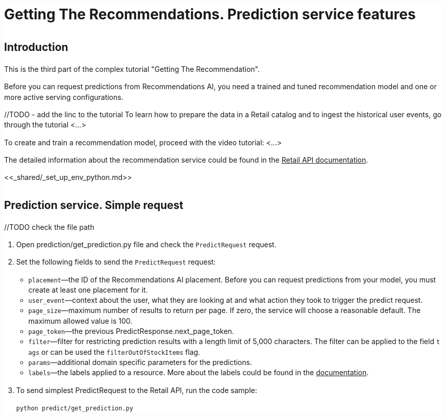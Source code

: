 <walkthrough-metadata>
  <meta name="title" content="Getting The Recommendations. Prediction Service" />
  <meta name="description" content="Prediction service features" />
  <meta name="component_id" content="593554" />
  <meta name="short_id" content="true" />
</walkthrough-metadata>

# Getting The Recommendations. Prediction service features

## Introduction

This is the third part of the complex tutorial "Getting The Recommendation".

Before you can request predictions from Recommendations AI, you need a trained and tuned recommendation model and one or more active serving configurations.

//TODO - add the linc to the tutorial
To learn how to prepare the data in a Retail catalog and to ingest the historical user events, go through the tutorial <...>

To create and train a recommendation model, proceed with the video tutorial: <...>


The detailed information about the recommendation service could be found in the [Retail API documentation](https://cloud.google.com/retail/docs/predict#recommendations-predict-java).

<walkthrough-tutorial-duration duration="10"></walkthrough-tutorial-duration>

<<_shared/_set_up_env_python.md>>

## Prediction service. Simple request

//TODO check the file path
1. Open <walkthrough-editor-select-regex filePath="cloudshell_open/python-retail/samples/interactive-tutorials/prediction/get_prediction.py" regex="# get prodciction request">prediction/get_prediction.py</walkthrough-editor-select-regex> file and check the `PredictRequest` request.

1. Set the following fields to send the `PredictRequest` request:
    - `placement`—the ID of the Recommendations AI placement. Before you can request predictions from your model, you must create at least one placement for it.
    - `user_event`—context about the user, what they are looking at and what action they took to trigger the predict request.
    - `page_size`—maximum number of results to return per page. If zero, the service will choose a reasonable default. The maximum allowed value is 100.
    - `page_token`—the previous PredictResponse.next_page_token.
    - `filter`—filter for restricting prediction results with a length limit of 5,000 characters. The filter can be applied to the field `tags` or can be used the `filterOutOfStockItems` flag.
    - `params`—additional domain specific parameters for the predictions.
    - `labels`—the labels applied to a resource. More about the labels could be found in the [documentation](https://cloud.google.com/resource-manager/docs/creating-managing-labels#requirements).
   
1. To send simplest PredictRequest to the Retail API, run the code sample:

    ```bash
    python predict/get_prediction.py
    ```
